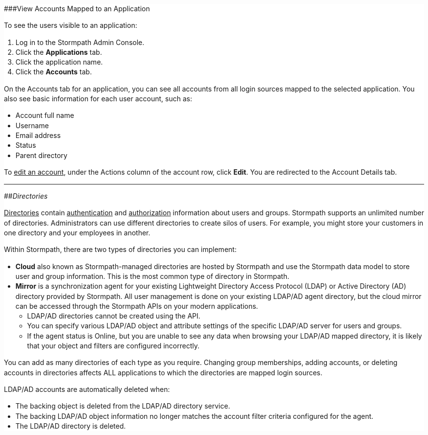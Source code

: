 	
###<a id="AppAccounts"></a>View Accounts Mapped to an Application

To see the users visible to an application:

1. Log in to the Stormpath Admin Console.
2. Click the **Applications** tab.
3. Click the application name. 
4. Click the **Accounts** tab.

On the Accounts tab for an application, you can see all accounts from all login sources mapped to the selected application. You also see basic information for each user account, such as:

* Account full name
* Username
* Email address
* Status
* Parent directory

To [edit an account](#EditAccounts), under the Actions column of the account row, click **Edit**. You are redirected to the Account Details tab.


***	

##<a id="Directories"></a>*Directories*

[Directories](#Directory) contain [authentication](#Authentication) and [authorization](#Authorization) information about users and groups. Stormpath supports an unlimited number of directories. Administrators can use different directories to create silos of users. For example, you might store your customers in one directory and your employees in another.

Within Stormpath, there are two types of directories you can implement:

* **Cloud** also known as Stormpath-managed directories are hosted by Stormpath and use the Stormpath data model to store user and group information. This is the most common type of directory in Stormpath.
* **Mirror** is a synchronization agent for your existing Lightweight Directory Access Protocol (LDAP) or Active Directory (AD) directory provided by Stormpath. All user management is done on your existing LDAP/AD agent directory, but the cloud mirror can be accessed through the Stormpath APIs on your modern applications.
	* LDAP/AD directories cannot be created using the API. 
	* You can specify various LDAP/AD object and attribute settings of the specific LDAP/AD server for users and groups. 
	* If the agent status is Online, but you are unable to see any data when browsing your LDAP/AD mapped directory, it is likely that your object and filters are configured incorrectly.

You can add as many directories of each type as you require. Changing group memberships, adding accounts, or deleting accounts in directories affects ALL applications to which the directories are mapped login sources.

LDAP/AD accounts are automatically deleted when:

* The backing object is deleted from the LDAP/AD directory service.
* The backing LDAP/AD object information no longer matches the account filter criteria configured for the agent.
* The LDAP/AD directory is deleted.
